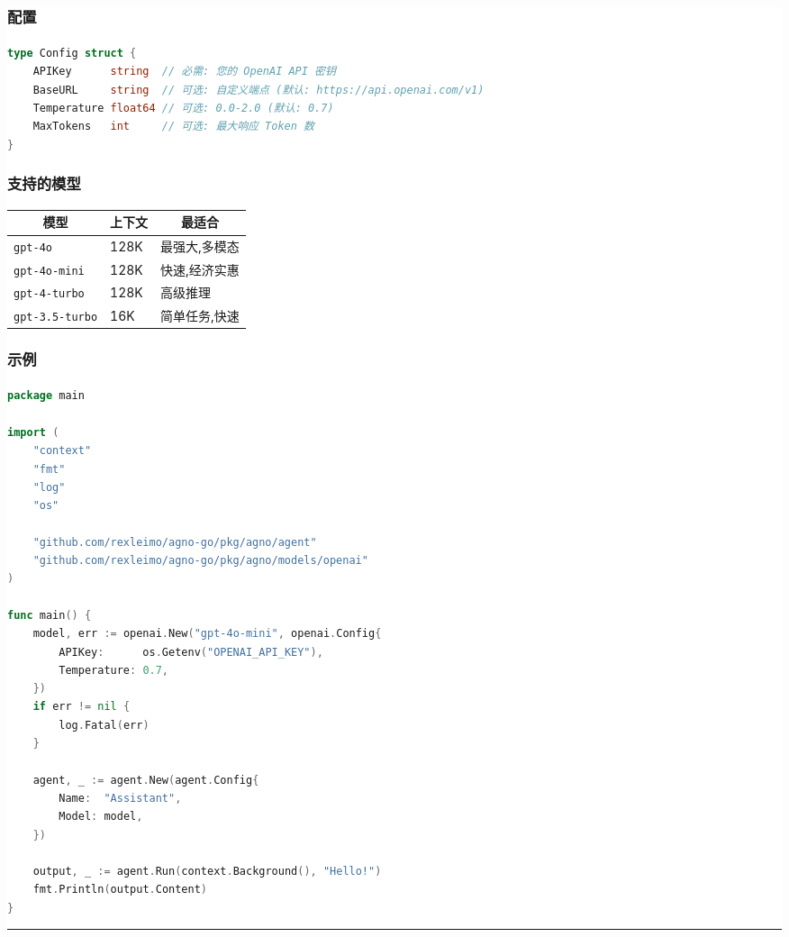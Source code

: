 ### 配置

```go
type Config struct {
    APIKey      string  // 必需: 您的 OpenAI API 密钥
    BaseURL     string  // 可选: 自定义端点 (默认: https://api.openai.com/v1)
    Temperature float64 // 可选: 0.0-2.0 (默认: 0.7)
    MaxTokens   int     // 可选: 最大响应 Token 数
}
```

### 支持的模型

| 模型 | 上下文 | 最适合 |
|-------|---------|----------|
| `gpt-4o` | 128K | 最强大,多模态 |
| `gpt-4o-mini` | 128K | 快速,经济实惠 |
| `gpt-4-turbo` | 128K | 高级推理 |
| `gpt-3.5-turbo` | 16K | 简单任务,快速 |

### 示例

```go
package main

import (
    "context"
    "fmt"
    "log"
    "os"

    "github.com/rexleimo/agno-go/pkg/agno/agent"
    "github.com/rexleimo/agno-go/pkg/agno/models/openai"
)

func main() {
    model, err := openai.New("gpt-4o-mini", openai.Config{
        APIKey:      os.Getenv("OPENAI_API_KEY"),
        Temperature: 0.7,
    })
    if err != nil {
        log.Fatal(err)
    }

    agent, _ := agent.New(agent.Config{
        Name:  "Assistant",
        Model: model,
    })

    output, _ := agent.Run(context.Background(), "Hello!")
    fmt.Println(output.Content)
}
```

---